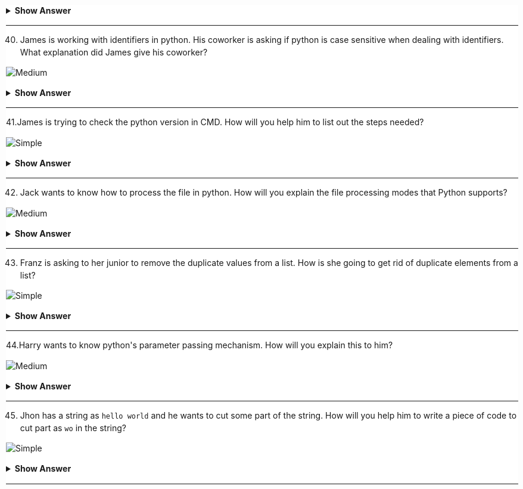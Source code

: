 <details><summary><b>Show Answer </b></summary></details>
  
  ---

40. James is working with identifiers in python. His coworker is asking if python is case sensitive when dealing with identifiers. What explanation did James give his coworker?
  
![Medium](https://github.com/revaturelabs/interviewquestions/blob/dev/ComplexityTags/Medium%20(2).svg)
  
<details><summary><b>Show Answer </b></summary></details>
  
  ---
  
41.James is trying to check the python version in CMD. How will you help him to list out the steps needed?
  
![Simple](https://github.com/revaturelabs/interviewquestions/blob/dev/ComplexityTags/simple%20(2).svg)

<details><summary><b>Show Answer </b></summary></details>
  
---
  
42. Jack wants to know how to process the file in python. How will you explain the file processing modes that Python supports?
  
![Medium](https://github.com/revaturelabs/interviewquestions/blob/dev/ComplexityTags/Medium%20(2).svg) 
  
<details><summary><b>Show Answer </b></summary></details>

---
 
43. Franz is asking to her junior to remove the duplicate values from a list. How is she going to get rid of duplicate elements from a list?
  
![Simple](https://github.com/revaturelabs/interviewquestions/blob/dev/ComplexityTags/simple%20(2).svg)
  
<details><summary><b>Show Answer </b></summary></details>

---
  

44.Harry wants to know python's parameter passing mechanism. How will you explain this to him?
  
![Medium](https://github.com/revaturelabs/interviewquestions/blob/dev/ComplexityTags/Medium%20(2).svg)
  
<details><summary><b>Show Answer </b></summary></details>

---
  
45. Jhon has a string as `hello world` and he wants to cut some part of the string. How will you help him to write a piece of code to cut part as `wo` in the string?
  
![Simple](https://github.com/revaturelabs/interviewquestions/blob/dev/ComplexityTags/simple%20(2).svg)
  
<details><summary><b>Show Answer </b></summary></details>

---
  